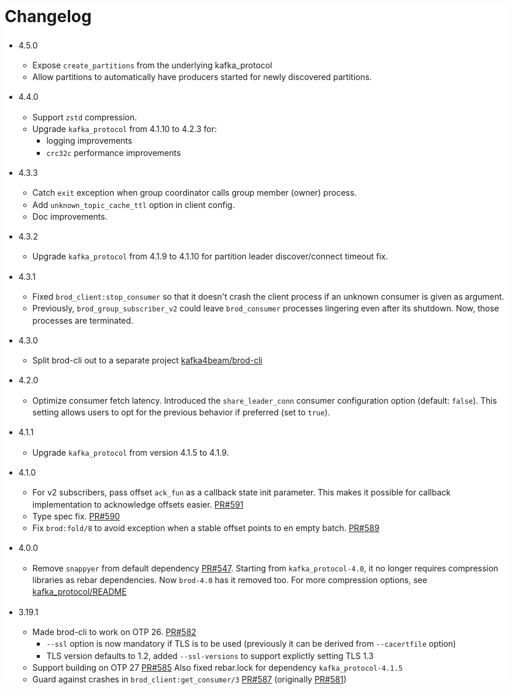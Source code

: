 # Changelog
- 4.5.0
  - Expose `create_partitions` from the underlying kafka_protocol
  - Allow partitions to automatically have producers started for newly discovered partitions.

- 4.4.0
  - Support `zstd` compression.
  - Upgrade `kafka_protocol` from 4.1.10 to 4.2.3 for:
    - logging improvements
    - `crc32c` performance improvements

- 4.3.3
  - Catch `exit` exception when group coordinator calls group member (owner) process.
  - Add `unknown_topic_cache_ttl` option in client config.
  - Doc improvements.

- 4.3.2
  - Upgrade `kafka_protocol` from 4.1.9 to 4.1.10 for partition leader discover/connect timeout fix.

- 4.3.1
  - Fixed `brod_client:stop_consumer` so that it doesn't crash the client process if an unknown consumer is given as argument.
  - Previously, `brod_group_subscriber_v2` could leave `brod_consumer` processes lingering even after its shutdown.  Now, those processes are terminated.

- 4.3.0
  - Split brod-cli out to a separate project [kafka4beam/brod-cli](https://github.com/kafka4beam/brod-cli)

- 4.2.0
  - Optimize consumer fetch latency.
    Introduced the `share_leader_conn` consumer configuration option (default: `false`).
    This setting allows users to opt for the previous behavior if preferred (set to `true`).

- 4.1.1
  - Upgrade `kafka_protocol` from version 4.1.5 to 4.1.9.

- 4.1.0
  - For v2 subscribers, pass offset `ack_fun` as a callback state init parameter.
    This makes it possible for callback implementation to acknowledge offsets easier.
    [PR#591](https://github.com/kafka4beam/brod/pull/591)
  - Type spec fix. [PR#590](https://github.com/kafka4beam/brod/pull/590)
  - Fix `brod:fold/8` to avoid exception when a stable offset points to en empty batch.
    [PR#589](https://github.com/kafka4beam/brod/pull/589)

- 4.0.0
  - Remove `snappyer` from default dependency [PR#547](https://github.com/kafka4beam/brod/pull/547).
    Starting from `kafka_protocol-4.0`, it no longer requires compression libraries as rebar dependencies.
    Now `brod-4.0` has it removed too.
    For more compression options, see [kafka_protocol/README](https://github.com/kafka4beam/kafka_protocol/blob/master/README.md#compression-support)

- 3.19.1
  - Made brod-cli to work on OTP 26. [PR#582](https://github.com/kafka4beam/brod/pull/582)
    - `--ssl` option is now mandatory if TLS is to be used (previously it can be derived from `--cacertfile` option)
    - TLS version defaults to 1.2, added `--ssl-versions` to support explictly setting TLS 1.3
  - Support building on OTP 27 [PR#585](https://github.com/kafka4beam/brod/pull/585)
    Also fixed rebar.lock for dependency `kafka_protocol-4.1.5`
  - Guard against crashes in `brod_client:get_consumer/3` [PR#587](https://github.com/kafka4beam/brod/pull/587) (originally [PR#581](https://github.com/kafka4beam/brod/pull/581))
